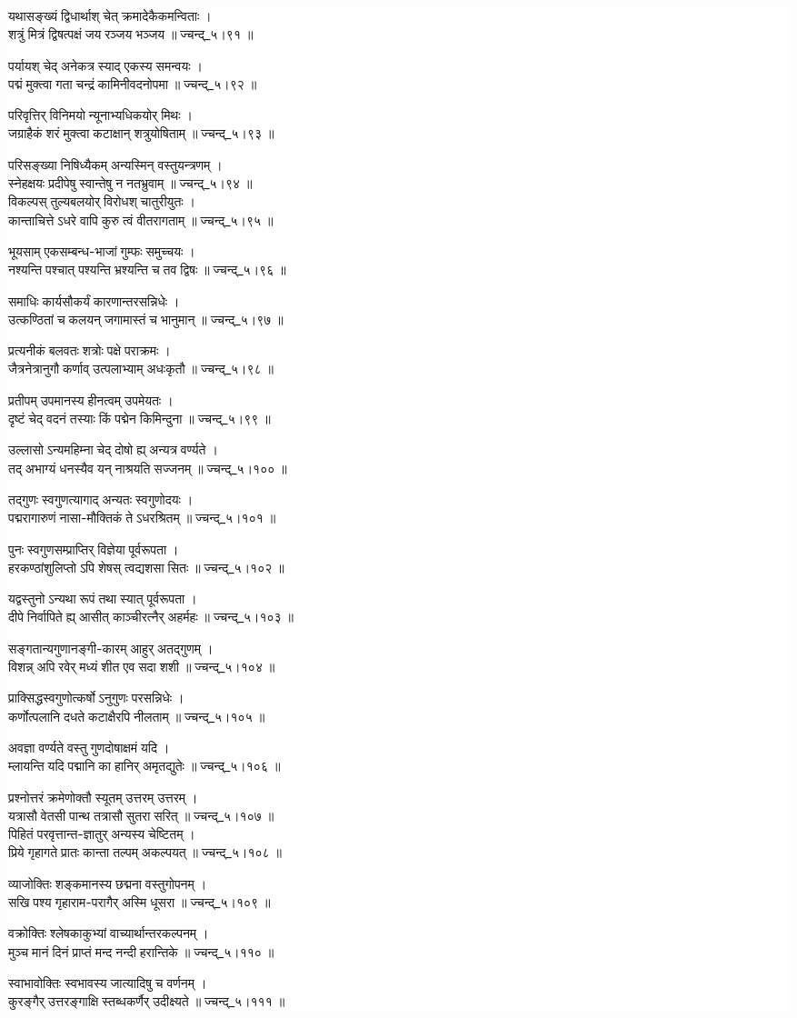 यथासङ्ख्यं द्विधार्थाश् चेत् क्रमादेकैकमन्विताः ।  
शत्रुं मित्रं द्विषत्पक्षं जय रञ्जय भञ्जय ॥ ज्चन्द्_५।९१ ॥  
    
पर्यायश् चेद् अनेकत्र स्याद् एकस्य समन्वयः ।  
पद्मं मुक्त्वा गता चन्द्रं कामिनीवदनोपमा ॥ ज्चन्द्_५।९२ ॥  
    
परिवृत्तिर् विनिमयो न्यूनाभ्यधिकयोर् मिथः ।  
जग्राहैकं शरं मुक्त्वा कटाक्षान् शत्रुयोषिताम् ॥ ज्चन्द्_५।९३ ॥  
    
परिसङ्ख्या निषिध्यैकम् अन्यस्मिन् वस्तुयन्त्रणम् ।  
स्नेहक्षयः प्रदीपेषु स्वान्तेषु न नतभ्रुवाम् ॥ ज्चन्द्_५।९४ ॥  
विकल्पस् तुल्यबलयोर् विरोधश् चातुरीयुतः ।  
कान्ताचित्ते ऽधरे वापि कुरु त्वं वीतरागताम् ॥ ज्चन्द्_५।९५ ॥  
    
भूयसाम् एकसम्बन्ध-भाजां गुम्फः समुच्चयः ।  
नश्यन्ति पश्चात् पश्यन्ति भ्रश्यन्ति च तव द्विषः ॥ ज्चन्द्_५।९६ ॥  
    
समाधिः कार्यसौकर्यं कारणान्तरसन्निधेः ।  
उत्कण्ठितां च कलयन् जगामास्तं च भानुमान् ॥ ज्चन्द्_५।९७ ॥  
    
प्रत्यनीकं बलवतः शत्रोः पक्षे पराक्रमः ।  
जैत्रनेत्रानुगौ कर्णाव् उत्पलाभ्याम् अधःकृतौ ॥ ज्चन्द्_५।९८ ॥  
    
प्रतीपम् उपमानस्य हीनत्वम् उपमेयतः ।  
दृष्टं चेद् वदनं तस्याः किं पद्मेन किमिन्दुना ॥ ज्चन्द्_५।९९ ॥  
    
उल्लासो ऽन्यमहिम्ना चेद् दोषो ह्य् अन्यत्र वर्ण्यते ।  
तद् अभाग्यं धनस्यैव यन् नाश्रयति सज्जनम् ॥ ज्चन्द्_५।१०० ॥  
    
तद्गुणः स्वगुणत्यागाद् अन्यतः स्वगुणोदयः ।  
पद्मरागारुणं नासा-मौक्तिकं ते ऽधरश्रितम् ॥ ज्चन्द्_५।१०१ ॥  
    
पुनः स्वगुणसम्प्राप्तिर् विज्ञेया पूर्वरूपता ।  
हरकण्ठांशुलिप्तो ऽपि शेषस् त्वद्यशसा सितः ॥ ज्चन्द्_५।१०२ ॥  
    
यद्वस्तुनो ऽन्यथा रूपं तथा स्यात् पूर्वरूपता ।  
दीपे निर्वापिते ह्य् आसीत् काञ्चीरत्नैर् अहर्महः ॥ ज्चन्द्_५।१०३ ॥  
    
सङ्गतान्यगुणानङ्गी-कारम् आहुर् अतद्गुणम् ।  
विशन्न् अपि रवेर् मध्यं शीत एव सदा शशी ॥ ज्चन्द्_५।१०४ ॥  
    
प्राक्सिद्धस्वगुणोत्कर्षो ऽनुगुणः परसन्निधेः ।  
कर्णोत्पलानि दधते कटाक्षैरपि नीलताम् ॥ ज्चन्द्_५।१०५ ॥  
    
अवज्ञा वर्ण्यते वस्तु गुणदोषाक्षमं यदि ।  
म्लायन्ति यदि पद्मानि का हानिर् अमृतद्युतेः ॥ ज्चन्द्_५।१०६ ॥  
    
प्रश्नोत्तरं क्रमेणोक्तौ स्यूतम् उत्तरम् उत्तरम् ।  
यत्रासौ वेतसी पान्थ तत्रासौ सुतरा सरित् ॥ ज्चन्द्_५।१०७ ॥  
पिहितं परवृत्तान्त-ज्ञातुर् अन्यस्य चेष्टितम् ।  
प्रिये गृहागते प्रातः कान्ता तल्पम् अकल्पयत् ॥ ज्चन्द्_५।१०८ ॥  
    
व्याजोक्तिः शङ्कमानस्य छद्मना वस्तुगोपनम् ।  
सखि पश्य गृहाराम-परागैर् अस्मि धूसरा ॥ ज्चन्द्_५।१०९ ॥  
    
वक्रोक्तिः श्लेषकाकुभ्यां वाच्यार्थान्तरकल्पनम् ।  
मुञ्च मानं दिनं प्राप्तं मन्द नन्दी हरान्तिके ॥ ज्चन्द्_५।११० ॥  
    
स्वाभावोक्तिः स्वभावस्य जात्यादिषु च वर्णनम् ।  
कुरङ्गैर् उत्तरङ्गाक्षि स्तब्धकर्णैर् उदीक्ष्यते ॥ ज्चन्द्_५।१११ ॥  
    